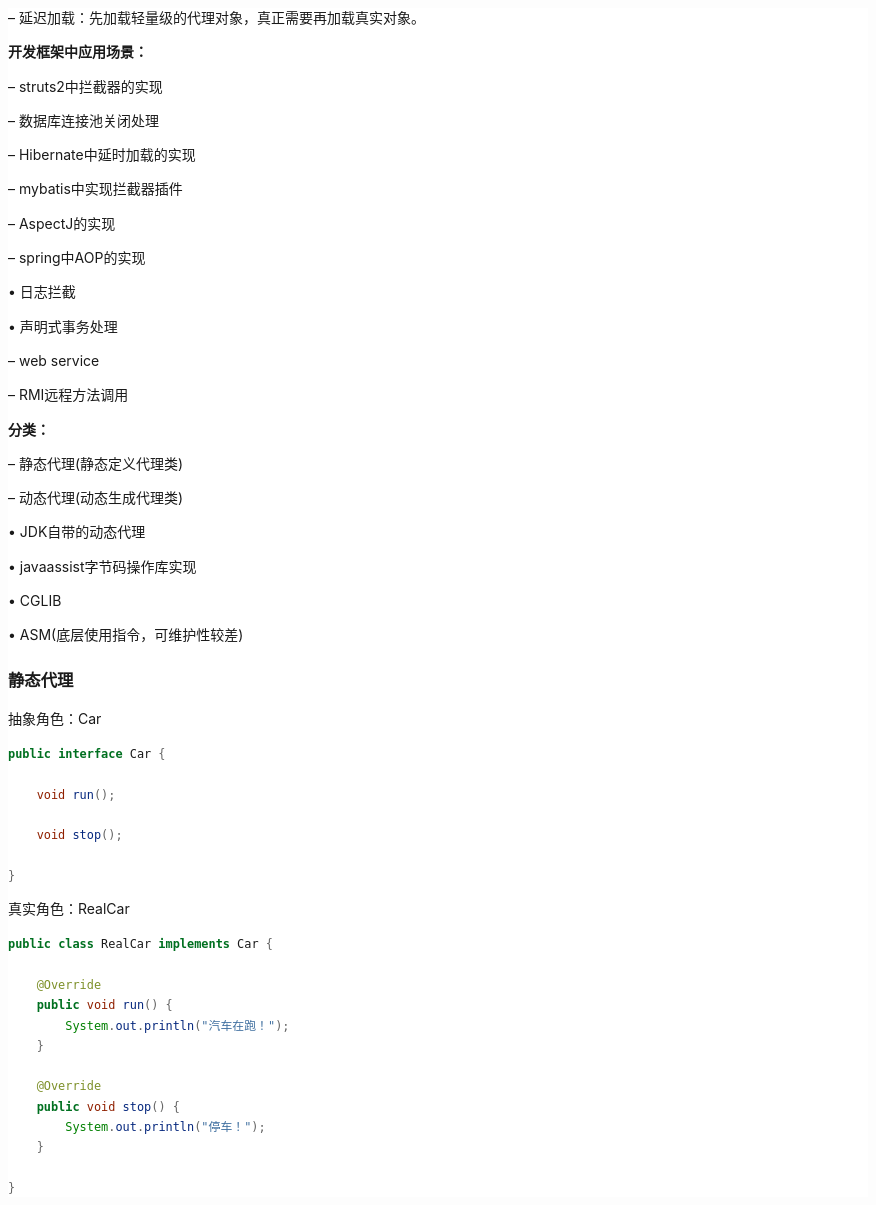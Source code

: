 – 延迟加载：先加载轻量级的代理对象，真正需要再加载真实对象。

**开发框架中应用场景：**

– struts2中拦截器的实现

– 数据库连接池关闭处理

– Hibernate中延时加载的实现

– mybatis中实现拦截器插件

– AspectJ的实现

– spring中AOP的实现

• 日志拦截

• 声明式事务处理

– web service

– RMI远程方法调用

**分类：**

– 静态代理(静态定义代理类)

– 动态代理(动态生成代理类)

• JDK自带的动态代理

• javaassist字节码操作库实现

• CGLIB

• ASM(底层使用指令，可维护性较差)


### 静态代理

抽象角色：Car

```java
public interface Car {

	void run();
	
	void stop();
	
}
```

真实角色：RealCar

```java
public class RealCar implements Car {

	@Override
	public void run() {
		System.out.println("汽车在跑！");
	}

	@Override
	public void stop() {
		System.out.println("停车！");
	}

}
```

